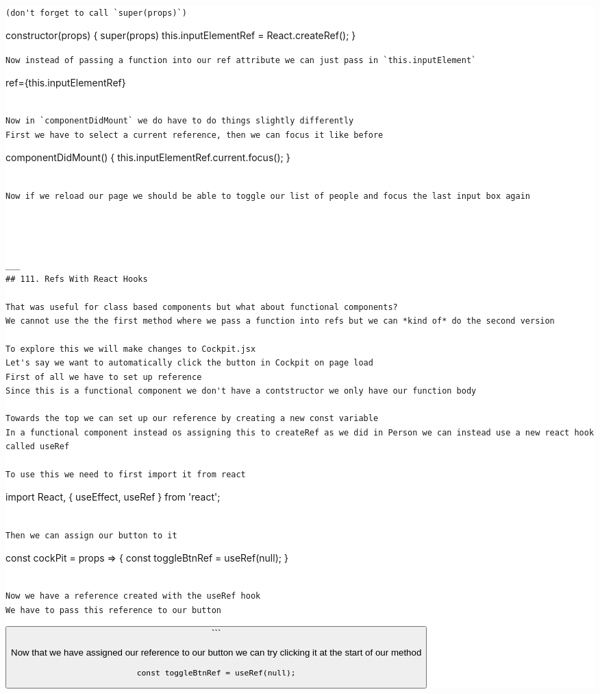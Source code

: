 ```
(don't forget to call `super(props)`)
```
constructor(props) {
  super(props)
  this.inputElementRef = React.createRef();
}
```
Now instead of passing a function into our ref attribute we can just pass in `this.inputElement`

```
ref={this.inputElementRef}
```

Now in `componentDidMount` we do have to do things slightly differently
First we have to select a current reference, then we can focus it like before
```
componentDidMount() {
  this.inputElementRef.current.focus();
}
```

Now if we reload our page we should be able to toggle our list of people and focus the last input box again




___
## 111. Refs With React Hooks

That was useful for class based components but what about functional components?
We cannot use the the first method where we pass a function into refs but we can *kind of* do the second version

To explore this we will make changes to Cockpit.jsx
Let's say we want to automatically click the button in Cockpit on page load
First of all we have to set up reference
Since this is a functional component we don't have a contstructor we only have our function body

Towards the top we can set up our reference by creating a new const variable
In a functional component instead os assigning this to createRef as we did in Person we can instead use a new react hook called useRef

To use this we need to first import it from react
```
import React, { useEffect, useRef } from 'react';
```

Then we can assign our button to it
```
const cockPit = props => {
  const toggleBtnRef = useRef(null);
}
```

Now we have a reference created with the useRef hook
We have to pass this reference to our button
```
<button ref={toggleBtnRef} className={btnClass} onClick={props.clicked}>
```

Now that we have assigned our reference to our button we can try clicking it at the start of our method
```
const toggleBtnRef = useRef(null);